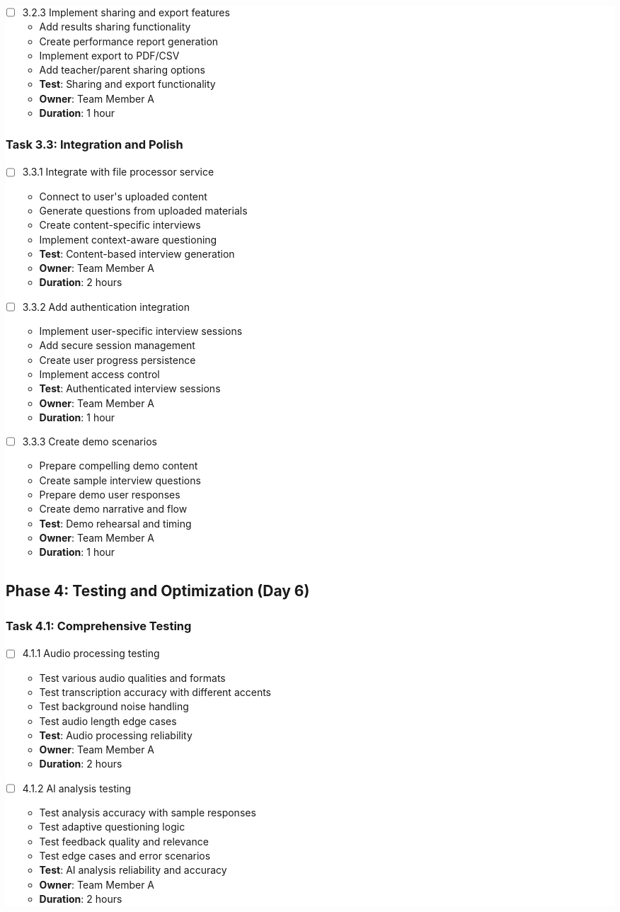 - [ ] 3.2.3 Implement sharing and export features
  - Add results sharing functionality
  - Create performance report generation
  - Implement export to PDF/CSV
  - Add teacher/parent sharing options
  - **Test**: Sharing and export functionality
  - **Owner**: Team Member A
  - **Duration**: 1 hour

### Task 3.3: Integration and Polish
- [ ] 3.3.1 Integrate with file processor service
  - Connect to user's uploaded content
  - Generate questions from uploaded materials
  - Create content-specific interviews
  - Implement context-aware questioning
  - **Test**: Content-based interview generation
  - **Owner**: Team Member A
  - **Duration**: 2 hours

- [ ] 3.3.2 Add authentication integration
  - Implement user-specific interview sessions
  - Add secure session management
  - Create user progress persistence
  - Implement access control
  - **Test**: Authenticated interview sessions
  - **Owner**: Team Member A
  - **Duration**: 1 hour

- [ ] 3.3.3 Create demo scenarios
  - Prepare compelling demo content
  - Create sample interview questions
  - Prepare demo user responses
  - Create demo narrative and flow
  - **Test**: Demo rehearsal and timing
  - **Owner**: Team Member A
  - **Duration**: 1 hour

## Phase 4: Testing and Optimization (Day 6)

### Task 4.1: Comprehensive Testing
- [ ] 4.1.1 Audio processing testing
  - Test various audio qualities and formats
  - Test transcription accuracy with different accents
  - Test background noise handling
  - Test audio length edge cases
  - **Test**: Audio processing reliability
  - **Owner**: Team Member A
  - **Duration**: 2 hours

- [ ] 4.1.2 AI analysis testing
  - Test analysis accuracy with sample responses
  - Test adaptive questioning logic
  - Test feedback quality and relevance
  - Test edge cases and error scenarios
  - **Test**: AI analysis reliability and accuracy
  - **Owner**: Team Member A
  - **Duration**: 2 hours
